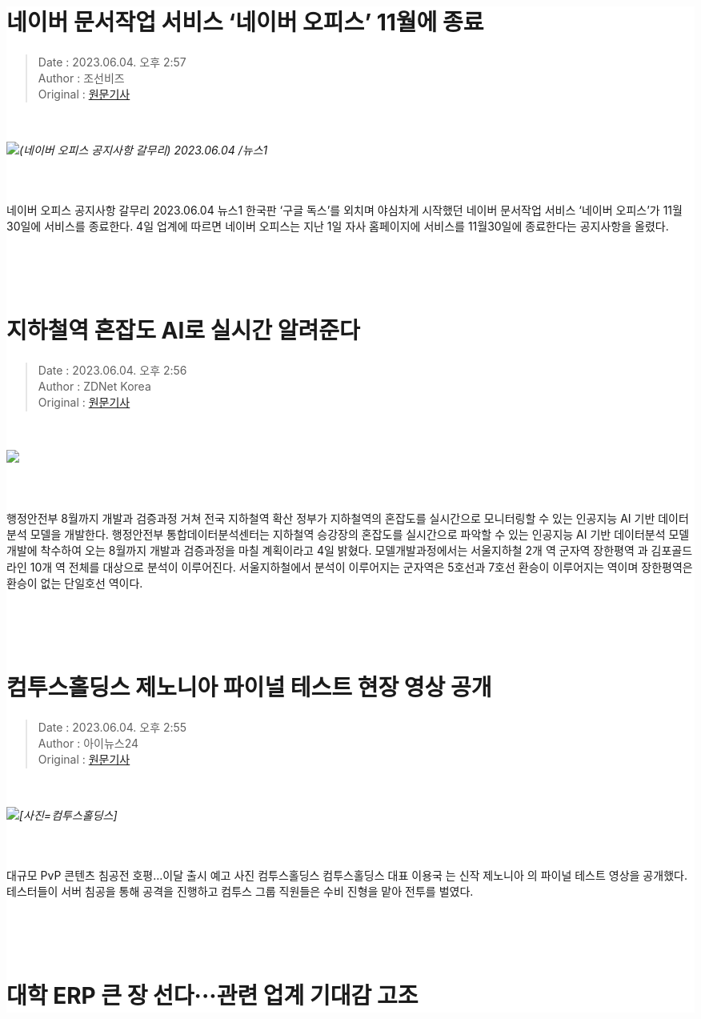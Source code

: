   
# 네이버 문서작업 서비스 ‘네이버 오피스’ 11월에 종료  
  
> Date : 2023.06.04. 오후 2:57  
> Author : 조선비즈  
> Original : [원문기사](https://n.news.naver.com/mnews/article/366/0000906737?sid=105)  
<br/>  
  
<img src="https://imgnews.pstatic.net/image/366/2023/06/04/0000906737_001_20230604145701358.jpg?type=w647" id="img1"></img><em class="img_desc">(네이버 오피스 공지사항 갈무리) 2023.06.04 /뉴스1</em>  
<br/><br/>  
  
네이버 오피스 공지사항 갈무리 2023.06.04 뉴스1 한국판 ‘구글 독스’를 외치며 야심차게 시작했던 네이버 문서작업 서비스 ‘네이버 오피스’가 11월30일에 서비스를 종료한다.
4일 업계에 따르면 네이버 오피스는 지난 1일 자사 홈페이지에 서비스를 11월30일에 종료한다는 공지사항을 올렸다.  
<br/><br/><br/>  

  
# 지하철역 혼잡도 AI로 실시간 알려준다  
  
> Date : 2023.06.04. 오후 2:56  
> Author : ZDNet Korea  
> Original : [원문기사](https://n.news.naver.com/mnews/article/092/0002294324?sid=105)  
<br/>  
  
<img src="https://imgnews.pstatic.net/image/092/2023/06/04/0002294324_001_20230604145601204.jpg?type=w647" id="img1"></img>  
<br/><br/>  
  
행정안전부 8월까지 개발과 검증과정 거쳐 전국 지하철역 확산 정부가 지하철역의 혼잡도를 실시간으로 모니터링할 수 있는 인공지능 AI 기반 데이터분석 모델을 개발한다.
행정안전부 통합데이터분석센터는 지하철역 승강장의 혼잡도를 실시간으로 파악할 수 있는 인공지능 AI 기반 데이터분석 모델개발에 착수하여 오는 8월까지 개발과 검증과정을 마칠 계획이라고 4일 밝혔다.
모델개발과정에서는 서울지하철 2개 역 군자역 장한평역 과 김포골드라인 10개 역 전체를 대상으로 분석이 이루어진다.
서울지하철에서 분석이 이루어지는 군자역은 5호선과 7호선 환승이 이루어지는 역이며 장한평역은 환승이 없는 단일호선 역이다.  
<br/><br/><br/>  

  
# 컴투스홀딩스 제노니아 파이널 테스트 현장 영상 공개  
  
> Date : 2023.06.04. 오후 2:55  
> Author : 아이뉴스24  
> Original : [원문기사](https://n.news.naver.com/mnews/article/031/0000750123?sid=105)  
<br/>  
  
<img src="https://imgnews.pstatic.net/image/031/2023/06/04/0000750123_001_20230604145501079.jpg?type=w647" id="img1"></img><em class="img_desc">[사진=컴투스홀딩스]</em>  
<br/><br/>  
  
대규모 PvP 콘텐츠 침공전 호평…이달 출시 예고 사진 컴투스홀딩스 컴투스홀딩스 대표 이용국 는 신작 제노니아 의 파이널 테스트 영상을 공개했다.
테스터들이 서버 침공을 통해 공격을 진행하고 컴투스 그룹 직원들은 수비 진형을 맡아 전투를 벌였다.  
<br/><br/><br/>  

  
# 대학 ERP 큰 장 선다···관련 업계 기대감 고조  
  